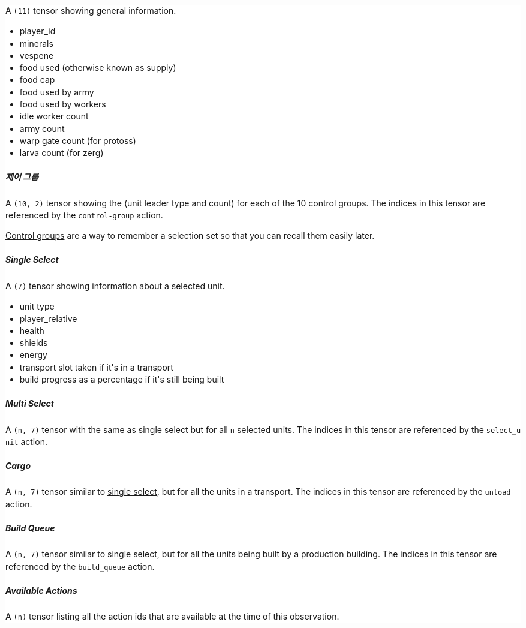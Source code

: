 A `(11)` tensor showing general information.

*   player_id
*   minerals
*   vespene
*   food used (otherwise known as supply)
*   food cap
*   food used by army
*   food used by workers
*   idle worker count
*   army count
*   warp gate count (for protoss)
*   larva count (for zerg)

##### 제어 그룹

A `(10, 2)` tensor showing the (unit leader type and count) for each of the 10
control groups. The indices in this tensor are referenced by the `control-group`
action.

[Control groups](http://learningsc2.com/tag/control-groups/) are a way to
remember a selection set so that you can recall them easily later.

##### Single Select

A `(7)` tensor showing information about a selected unit.

*   unit type
*   player_relative
*   health
*   shields
*   energy
*   transport slot taken if it's in a transport
*   build progress as a percentage if it's still being built

##### Multi Select

A `(n, 7)` tensor with the same as [single select](#single-select) but for all
`n` selected units. The indices in this tensor are referenced by the
`select_unit` action.

##### Cargo

A `(n, 7)` tensor similar to [single select](#single-select), but for all the
units in a transport. The indices in this tensor are referenced by the `unload`
action.

##### Build Queue

A `(n, 7)` tensor similar to [single select](#single-select), but for all the
units being built by a production building. The indices in this tensor are
referenced by the `build_queue` action.

##### Available Actions

A `(n)` tensor listing all the action ids that are available at the time of this
observation.
